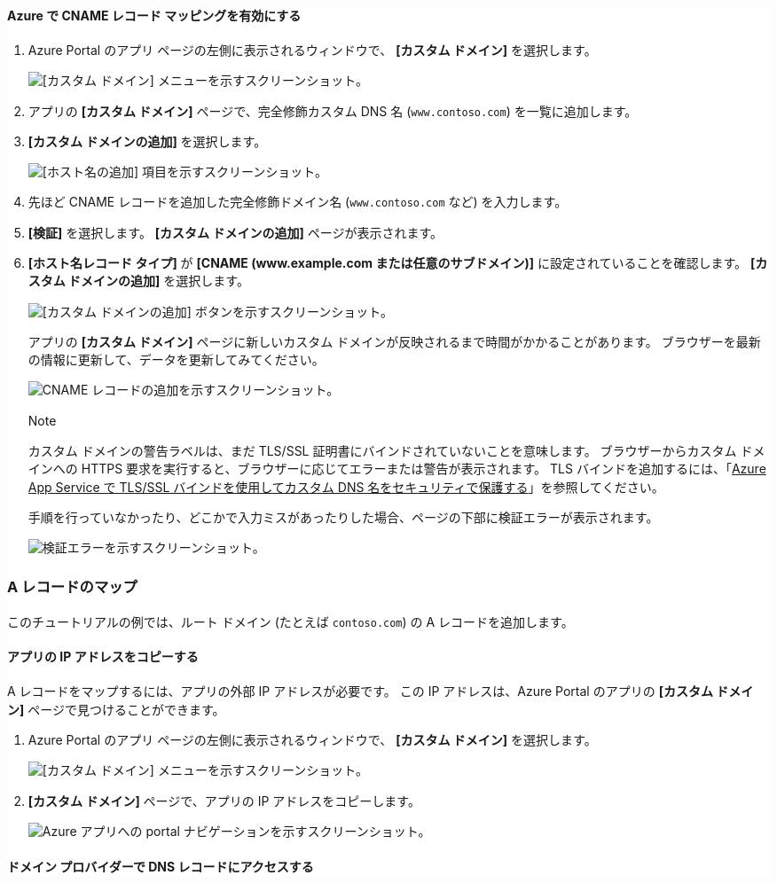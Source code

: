 #### <a name="enable-the-cname-record-mapping-in-azure"></a>Azure で CNAME レコード マッピングを有効にする

1. Azure Portal のアプリ ページの左側に表示されるウィンドウで、 **[カスタム ドメイン]** を選択します。

    ![[カスタム ドメイン] メニューを示すスクリーンショット。](./media/app-service-web-tutorial-custom-domain/custom-domain-menu.png)

1. アプリの **[カスタム ドメイン]** ページで、完全修飾カスタム DNS 名 (`www.contoso.com`) を一覧に追加します。

1. **[カスタム ドメインの追加]** を選択します。

    ![[ホスト名の追加] 項目を示すスクリーンショット。](./media/app-service-web-tutorial-custom-domain/add-host-name-cname.png)

1. 先ほど CNAME レコードを追加した完全修飾ドメイン名 (`www.contoso.com` など) を入力します。

1. **[検証]** を選択します。 **[カスタム ドメインの追加]** ページが表示されます。

1. **[ホスト名レコード タイプ]** が **[CNAME (www\.example.com または任意のサブドメイン)]** に設定されていることを確認します。 **[カスタム ドメインの追加]** を選択します。

    ![[カスタム ドメインの追加] ボタンを示すスクリーンショット。](./media/app-service-web-tutorial-custom-domain/validate-domain-name-cname.png)

    アプリの **[カスタム ドメイン]** ページに新しいカスタム ドメインが反映されるまで時間がかかることがあります。 ブラウザーを最新の情報に更新して、データを更新してみてください。

    ![CNAME レコードの追加を示すスクリーンショット。](./media/app-service-web-tutorial-custom-domain/cname-record-added.png)

    > [!NOTE]
    > カスタム ドメインの警告ラベルは、まだ TLS/SSL 証明書にバインドされていないことを意味します。 ブラウザーからカスタム ドメインへの HTTPS 要求を実行すると、ブラウザーに応じてエラーまたは警告が表示されます。 TLS バインドを追加するには、「[Azure App Service で TLS/SSL バインドを使用してカスタム DNS 名をセキュリティで保護する](configure-ssl-bindings.md)」を参照してください。

    手順を行っていなかったり、どこかで入力ミスがあったりした場合、ページの下部に検証エラーが表示されます。

    ![検証エラーを示すスクリーンショット。](./media/app-service-web-tutorial-custom-domain/verification-error-cname.png)

<a name="a" aria-hidden="true"></a>

### <a name="map-an-a-record"></a>A レコードのマップ

このチュートリアルの例では、ルート ドメイン (たとえば `contoso.com`) の A レコードを追加します。

<a name="info"></a>

#### <a name="copy-the-apps-ip-address"></a>アプリの IP アドレスをコピーする

A レコードをマップするには、アプリの外部 IP アドレスが必要です。 この IP アドレスは、Azure Portal のアプリの **[カスタム ドメイン]** ページで見つけることができます。

1. Azure Portal のアプリ ページの左側に表示されるウィンドウで、 **[カスタム ドメイン]** を選択します。

   ![[カスタム ドメイン] メニューを示すスクリーンショット。](./media/app-service-web-tutorial-custom-domain/custom-domain-menu.png)

1. **[カスタム ドメイン]** ページで、アプリの IP アドレスをコピーします。

   ![Azure アプリへの portal ナビゲーションを示すスクリーンショット。](./media/app-service-web-tutorial-custom-domain/mapping-information.png)

#### <a name="access-dns-records-with-a-domain-provider"></a>ドメイン プロバイダーで DNS レコードにアクセスする
